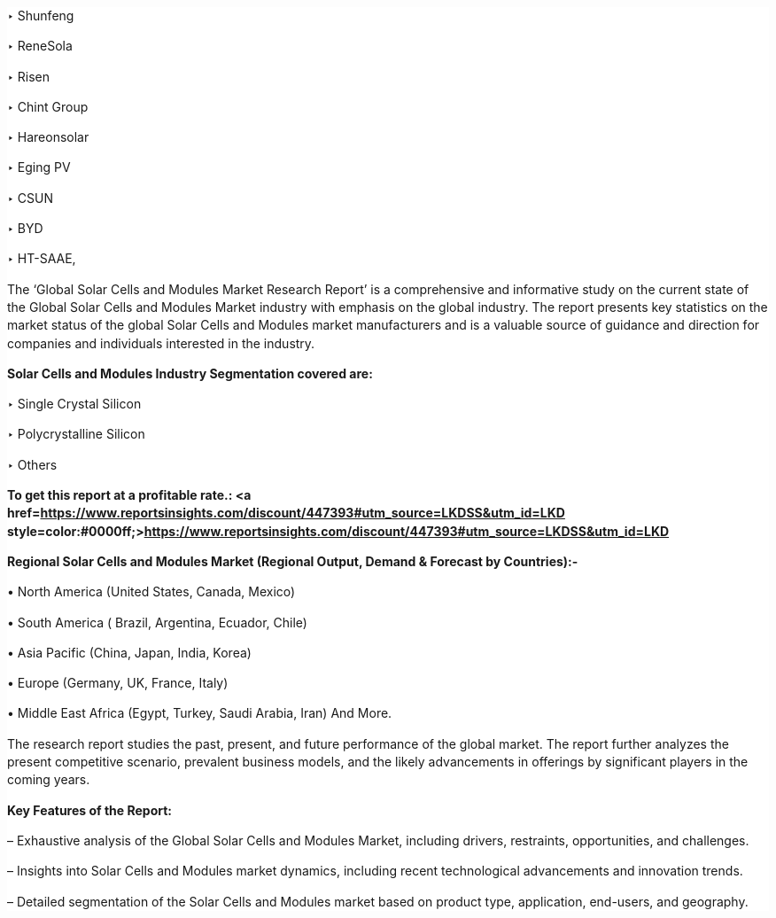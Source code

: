‣ Shunfeng

‣ ReneSola

‣ Risen

‣ Chint Group

‣ Hareonsolar

‣ Eging PV

‣ CSUN

‣ BYD

‣ HT-SAAE,

The ‘Global Solar Cells and Modules Market Research Report’ is a comprehensive and informative study on the current state of the Global Solar Cells and Modules Market industry with emphasis on the global industry. The report presents key statistics on the market status of the global Solar Cells and Modules market manufacturers and is a valuable source of guidance and direction for companies and individuals interested in the industry.

<strong>Solar Cells and Modules Industry Segmentation covered are:</strong>

‣ Single Crystal Silicon

‣ Polycrystalline Silicon

‣ Others

<strong>To get this report at a profitable rate.: <a href=https://www.reportsinsights.com/discount/447393#utm_source=LKDSS&utm_id=LKD style=color:#0000ff;>https://www.reportsinsights.com/discount/447393#utm_source=LKDSS&utm_id=LKD</a></strong>

<strong>Regional Solar Cells and Modules Market (Regional Output, Demand &amp; Forecast by Countries):-</strong>

• North America (United States, Canada, Mexico)

• South America ( Brazil, Argentina, Ecuador, Chile)

• Asia Pacific (China, Japan, India, Korea)

• Europe (Germany, UK, France, Italy)

• Middle East Africa (Egypt, Turkey, Saudi Arabia, Iran) And More.

The research report studies the past, present, and future performance of the global market. The report further analyzes the present competitive scenario, prevalent business models, and the likely advancements in offerings by significant players in the coming years.

<strong>Key Features of the Report:</strong>

– Exhaustive analysis of the Global Solar Cells and Modules Market, including drivers, restraints, opportunities, and challenges.

– Insights into Solar Cells and Modules market dynamics, including recent technological advancements and innovation trends.

– Detailed segmentation of the Solar Cells and Modules market based on product type, application, end-users, and geography.
